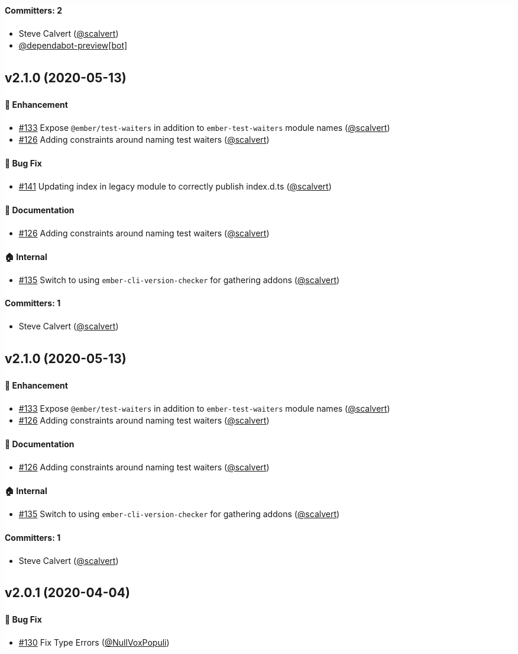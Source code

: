 #### Committers: 2
- Steve Calvert ([@scalvert](https://github.com/scalvert))
- [@dependabot-preview[bot]](https://github.com/apps/dependabot-preview)

## v2.1.0 (2020-05-13)

#### :rocket: Enhancement
* [#133](https://github.com/emberjs/ember-test-waiters/pull/133) Expose `@ember/test-waiters` in addition to `ember-test-waiters` module names ([@scalvert](https://github.com/scalvert))
* [#126](https://github.com/emberjs/ember-test-waiters/pull/126) Adding constraints around naming test waiters ([@scalvert](https://github.com/scalvert))

#### :bug: Bug Fix
* [#141](https://github.com/emberjs/ember-test-waiters/pull/141) Updating index in legacy module to correctly publish index.d.ts ([@scalvert](https://github.com/scalvert))

#### :memo: Documentation
* [#126](https://github.com/emberjs/ember-test-waiters/pull/126) Adding constraints around naming test waiters ([@scalvert](https://github.com/scalvert))

#### :house: Internal
* [#135](https://github.com/emberjs/ember-test-waiters/pull/135) Switch to using `ember-cli-version-checker` for gathering addons ([@scalvert](https://github.com/scalvert))

#### Committers: 1
- Steve Calvert ([@scalvert](https://github.com/scalvert))

## v2.1.0 (2020-05-13)

#### :rocket: Enhancement
* [#133](https://github.com/emberjs/ember-test-waiters/pull/133) Expose `@ember/test-waiters` in addition to `ember-test-waiters` module names ([@scalvert](https://github.com/scalvert))
* [#126](https://github.com/emberjs/ember-test-waiters/pull/126) Adding constraints around naming test waiters ([@scalvert](https://github.com/scalvert))

#### :memo: Documentation
* [#126](https://github.com/emberjs/ember-test-waiters/pull/126) Adding constraints around naming test waiters ([@scalvert](https://github.com/scalvert))

#### :house: Internal
* [#135](https://github.com/emberjs/ember-test-waiters/pull/135) Switch to using `ember-cli-version-checker` for gathering addons ([@scalvert](https://github.com/scalvert))

#### Committers: 1
- Steve Calvert ([@scalvert](https://github.com/scalvert))

## v2.0.1 (2020-04-04)

#### :bug: Bug Fix
* [#130](https://github.com/emberjs/ember-test-waiters/pull/130) Fix Type Errors ([@NullVoxPopuli](https://github.com/NullVoxPopuli))
